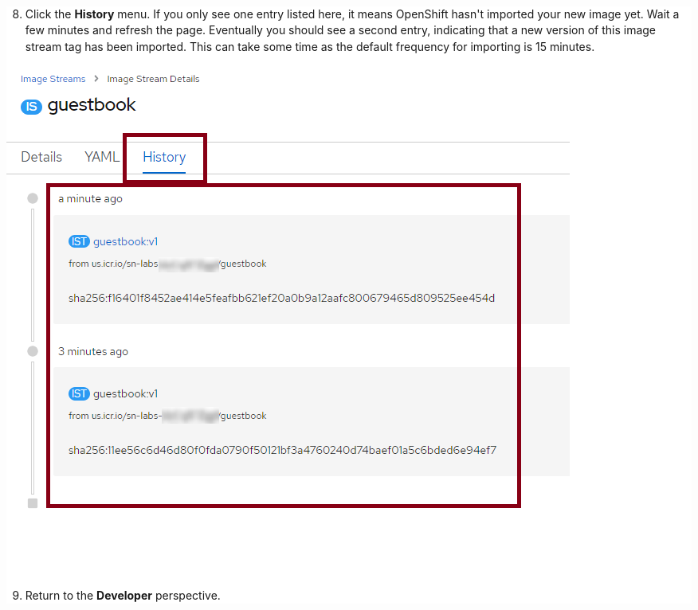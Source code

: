8. Click the **History** menu. If you only see one entry listed here, it means OpenShift hasn't imported your new image yet. Wait a few minutes and refresh the page. Eventually you should see a second entry, indicating that a new version of this image stream tag has been imported. This can take some time as the default frequency for importing is 15 minutes.
 

<img src="images/update_guestbook_8.png"/> <br>

9. Return to the **Developer** perspective.
